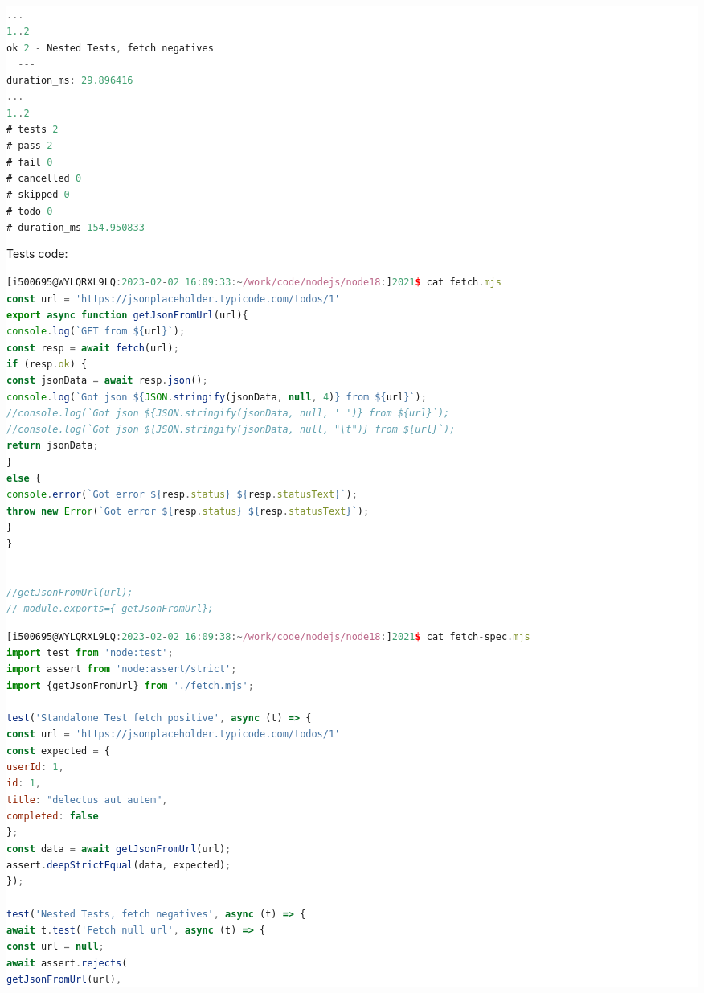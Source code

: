 ``` javascript
...
1..2
ok 2 - Nested Tests, fetch negatives
  ---
duration_ms: 29.896416
...
1..2
# tests 2
# pass 2
# fail 0
# cancelled 0
# skipped 0
# todo 0
# duration_ms 154.950833
```

Tests code:
``` javascript 
[i500695@WYLQRXL9LQ:2023-02-02 16:09:33:~/work/code/nodejs/node18:]2021$ cat fetch.mjs
const url = 'https://jsonplaceholder.typicode.com/todos/1'
export async function getJsonFromUrl(url){
console.log(`GET from ${url}`);
const resp = await fetch(url);
if (resp.ok) {
const jsonData = await resp.json();
console.log(`Got json ${JSON.stringify(jsonData, null, 4)} from ${url}`);
//console.log(`Got json ${JSON.stringify(jsonData, null, ' ')} from ${url}`);
//console.log(`Got json ${JSON.stringify(jsonData, null, "\t")} from ${url}`);
return jsonData;
}
else {
console.error(`Got error ${resp.status} ${resp.statusText}`);
throw new Error(`Got error ${resp.status} ${resp.statusText}`);
}
}


//getJsonFromUrl(url);
// module.exports={ getJsonFromUrl};
```

``` javascript 
[i500695@WYLQRXL9LQ:2023-02-02 16:09:38:~/work/code/nodejs/node18:]2021$ cat fetch-spec.mjs
import test from 'node:test';
import assert from 'node:assert/strict';
import {getJsonFromUrl} from './fetch.mjs';

test('Standalone Test fetch positive', async (t) => {
const url = 'https://jsonplaceholder.typicode.com/todos/1'
const expected = {
userId: 1,
id: 1,
title: "delectus aut autem",
completed: false
};
const data = await getJsonFromUrl(url);
assert.deepStrictEqual(data, expected);
});

test('Nested Tests, fetch negatives', async (t) => {
await t.test('Fetch null url', async (t) => {
const url = null;
await assert.rejects(
getJsonFromUrl(url),
```